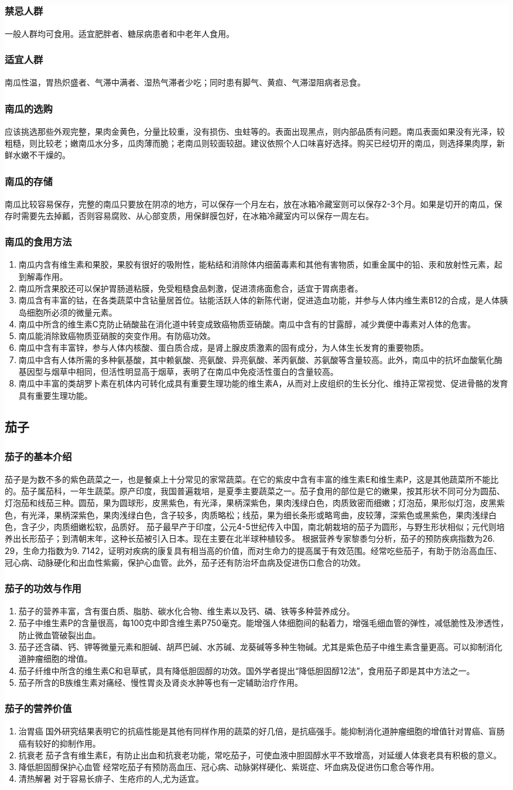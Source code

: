 ### 禁忌人群
一般人群均可食用。适宜肥胖者、糖尿病患者和中老年人食用。

### 适宜人群
南瓜性温，胃热炽盛者、气滞中满者、湿热气滞者少吃；同时患有脚气、黄疸、气滞湿阻病者忌食。

### 南瓜的选购
应该挑选那些外观完整，果肉金黄色，分量比较重，没有损伤、虫蛀等的。表面出现黑点，则内部品质有问题。南瓜表面如果没有光泽，较粗糙，则比较老；嫩南瓜水分多，瓜肉薄而脆；老南瓜则较面较甜。建议依照个人口味喜好选择。购买已经切开的南瓜，则选择果肉厚，新鲜水嫩不干燥的。

### 南瓜的存储
南瓜比较容易保存，完整的南瓜只要放在阴凉的地方，可以保存一个月左右，放在冰箱冷藏室则可以保存2-3个月。如果是切开的南瓜，保存时需要先去掉瓤，否则容易腐败、从心部变质，用保鲜膜包好，在冰箱冷藏室内可以保存一周左右。


### 南瓜的食用方法
1. 南瓜内含有维生素和果胶，果胶有很好的吸附性，能粘结和消除体内细菌毒素和其他有害物质，如重金属中的铅、汞和放射性元素，起到解毒作用。
2. 南瓜所含果胶还可以保护胃肠道粘膜，免受粗糙食品刺激，促进溃疡面愈合，适宜于胃病患者。
3. 南瓜含有丰富的钴，在各类蔬菜中含钻量居首位。钴能活跃人体的新陈代谢，促进造血功能，并参与人体内维生素B12的合成，是人体胰岛细胞所必须的微量元素。
4. 南瓜中所含的维生素C克防止硝酸盐在消化道中转变成致癌物质亚硝酸。南瓜中含有的甘露醇，减少粪便中毒素对人体的危害。
5. 南瓜能消除致癌物质亚硝胺的突变作用。有防癌功效。
6. 南瓜中含有丰富锌，参与人体内核酸、蛋白质合成，是肾上腺皮质激素的固有成分，为人体生长发育的重要物质。
7. 南瓜中含有人体所需的多种氨基酸，其中赖氨酸、亮氨酸、异亮氨酸、苯丙氨酸、苏氨酸等含量较高。此外，南瓜中的抗坏血酸氧化酶基因型与烟草中相同，但活性明显高于烟草，表明了在南瓜中免疫活性蛋白的含量较高。
8. 南瓜中丰富的类胡罗卜素在机体内可转化成具有重要生理功能的维生素A，从而对上皮组织的生长分化、维持正常视觉、促进骨骼的发育具有重要生理功能。


## 茄子
### 茄子的基本介绍
茄子是为数不多的紫色蔬菜之一，也是餐桌上十分常见的家常蔬菜。在它的紫皮中含有丰富的维生素E和维生素P，这是其他蔬菜所不能比的。茄子属茄科，一年生蔬菜。原产印度，我国普遍栽培，是夏季主要蔬菜之一。茄子食用的部位是它的嫩果，按其形状不同可分为圆茄、灯泡茄和线茄三种。圆茄，果为圆球形，皮黑紫色，有光泽，果柄深紫色，果肉浅绿白色，肉质致密而细嫩；灯泡茄，果形似灯泡，皮黑紫色，有光泽，果柄深紫色，果肉浅绿白色，含子较多，肉质略松；线茄，果为细长条形或略弯曲，皮较薄，深紫色或黑紫色，果肉浅绿白色，含子少，肉质细嫩松软，品质好。
茄子最早产于印度，公元4-5世纪传入中国，南北朝栽培的茄子为圆形，与野生形状相似；元代则培养出长形茄子；到清朝末年，这种长茄被引入日本。现在主要在北半球种植较多。
根据营养专家黎黍匀分析，茄子的预防疾病指数为26. 29，生命力指数为9. 7142，证明对疾病的康复具有相当高的价值，而对生命力的提高属于有效范围。经常吃些茄子，有助于防治高血压、冠心病、动脉硬化和出血性紫癜，保护心血管。此外，茄子还有防治坏血病及促进伤口愈合的功效。

### 茄子的功效与作用
1. 茄子的营养丰富，含有蛋白质、脂肪、碳水化合物、维生素以及钙、磷、铁等多种营养成分。
2. 茄子中维生素P的含量很高，每100克中即含维生素P750毫克。能增强人体细胞间的黏着力，增强毛细血管的弹性，减低脆性及渗透性，防止微血管破裂出血。
3. 茄子还含磷、钙、钾等微量元素和胆碱、胡芦巴碱、水苏碱、龙葵碱等多种生物碱。尤其是紫色茄子中维生素含量更高。可以抑制消化道肿瘤细胞的增值。
4. 茄子纤维中所含的维生素C和皂草甙，具有降低胆固醇的功效。国外学者提出“降低胆固醇12法”，食用茄子即是其中方法之一。
5. 茄子所含的B族维生素对痛经、慢性胃炎及肾炎水肿等也有一定辅助治疗作用。

### 茄子的营养价值
1. 治胃癌
国外研究结果表明它的抗癌性能是其他有同样作用的蔬菜的好几倍，是抗癌强手。能抑制消化道肿瘤细胞的增值针对胃癌、盲肠癌有较好的抑制作用。
2. 抗衰老
茄子含有维生素E，有防止出血和抗衰老功能，常吃茄子，可使血液中胆固醇水平不致增高，对延缓人体衰老具有积极的意义。
3. 降低胆固醇保护心血管
经常吃茄子有预防高血压、冠心病、动脉粥样硬化、紫斑症、坏血病及促进伤口愈合等作用。
4. 清热解暑
对于容易长痱子、生疮疖的人,尤为适宜。
